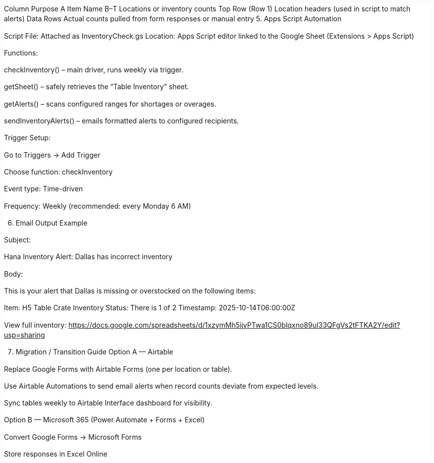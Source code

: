 Column	Purpose
A	Item Name
B–T	Locations or inventory counts
Top Row (Row 1)	Location headers (used in script to match alerts)
Data Rows	Actual counts pulled from form responses or manual entry
5. Apps Script Automation

Script File: Attached as InventoryCheck.gs
Location: Apps Script editor linked to the Google Sheet (Extensions > Apps Script)

Functions:

checkInventory() – main driver, runs weekly via trigger.

getSheet() – safely retrieves the “Table Inventory” sheet.

getAlerts() – scans configured ranges for shortages or overages.

sendInventoryAlerts() – emails formatted alerts to configured recipients.

Trigger Setup:

Go to Triggers → Add Trigger

Choose function: checkInventory

Event type: Time-driven

Frequency: Weekly (recommended: every Monday 6 AM)

6. Email Output Example

Subject:

Hana Inventory Alert: Dallas has incorrect inventory


Body:

This is your alert that Dallas is missing or overstocked on the following items:

Item: H5 Table Crate
Inventory Status: There is 1 of 2
Timestamp: 2025-10-14T06:00:00Z

View full inventory: https://docs.google.com/spreadsheets/d/1xzymMh5ijyPTwa1CS0blqxno89uI33QFgVs2tFTKA2Y/edit?usp=sharing

7. Migration / Transition Guide
Option A — Airtable

Replace Google Forms with Airtable Forms (one per location or table).

Use Airtable Automations to send email alerts when record counts deviate from expected levels.

Sync tables weekly to Airtable Interface dashboard for visibility.

Option B — Microsoft 365 (Power Automate + Forms + Excel)

Convert Google Forms → Microsoft Forms

Store responses in Excel Online

